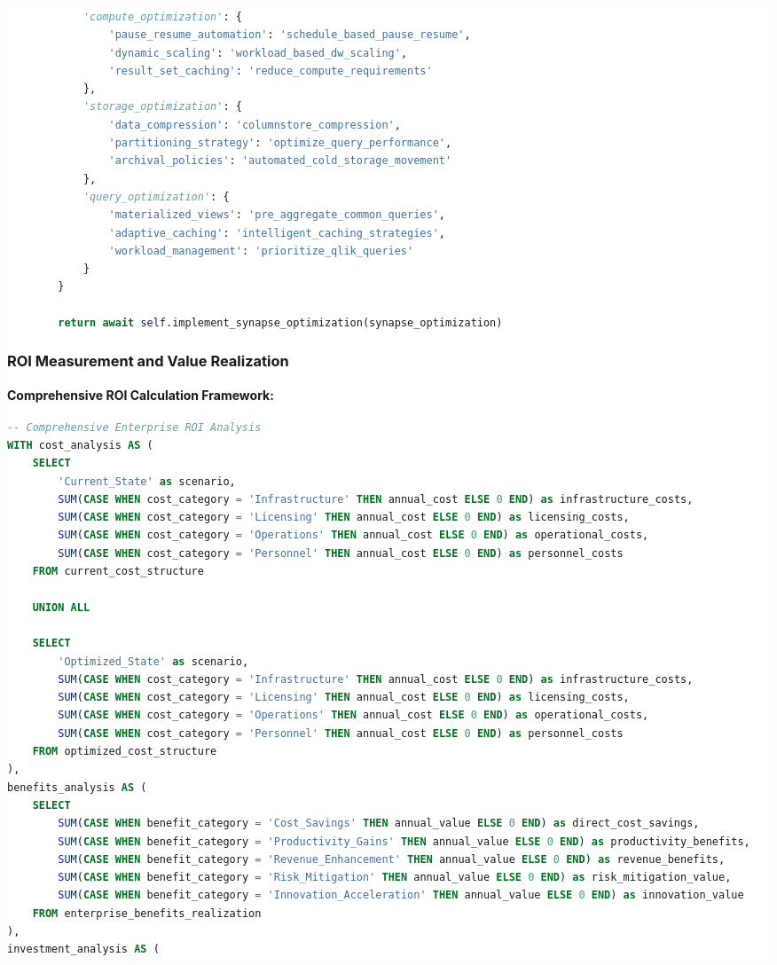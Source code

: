 ```python
            'compute_optimization': {
                'pause_resume_automation': 'schedule_based_pause_resume',
                'dynamic_scaling': 'workload_based_dw_scaling',
                'result_set_caching': 'reduce_compute_requirements'
            },
            'storage_optimization': {
                'data_compression': 'columnstore_compression',
                'partitioning_strategy': 'optimize_query_performance',
                'archival_policies': 'automated_cold_storage_movement'
            },
            'query_optimization': {
                'materialized_views': 'pre_aggregate_common_queries',
                'adaptive_caching': 'intelligent_caching_strategies',
                'workload_management': 'prioritize_qlik_queries'
            }
        }
        
        return await self.implement_synapse_optimization(synapse_optimization)
```

### ROI Measurement and Value Realization

**Comprehensive ROI Calculation Framework:**
```sql
-- Comprehensive Enterprise ROI Analysis
WITH cost_analysis AS (
    SELECT 
        'Current_State' as scenario,
        SUM(CASE WHEN cost_category = 'Infrastructure' THEN annual_cost ELSE 0 END) as infrastructure_costs,
        SUM(CASE WHEN cost_category = 'Licensing' THEN annual_cost ELSE 0 END) as licensing_costs,
        SUM(CASE WHEN cost_category = 'Operations' THEN annual_cost ELSE 0 END) as operational_costs,
        SUM(CASE WHEN cost_category = 'Personnel' THEN annual_cost ELSE 0 END) as personnel_costs
    FROM current_cost_structure
    
    UNION ALL
    
    SELECT 
        'Optimized_State' as scenario,
        SUM(CASE WHEN cost_category = 'Infrastructure' THEN annual_cost ELSE 0 END) as infrastructure_costs,
        SUM(CASE WHEN cost_category = 'Licensing' THEN annual_cost ELSE 0 END) as licensing_costs,
        SUM(CASE WHEN cost_category = 'Operations' THEN annual_cost ELSE 0 END) as operational_costs,
        SUM(CASE WHEN cost_category = 'Personnel' THEN annual_cost ELSE 0 END) as personnel_costs
    FROM optimized_cost_structure
),
benefits_analysis AS (
    SELECT 
        SUM(CASE WHEN benefit_category = 'Cost_Savings' THEN annual_value ELSE 0 END) as direct_cost_savings,
        SUM(CASE WHEN benefit_category = 'Productivity_Gains' THEN annual_value ELSE 0 END) as productivity_benefits,
        SUM(CASE WHEN benefit_category = 'Revenue_Enhancement' THEN annual_value ELSE 0 END) as revenue_benefits,
        SUM(CASE WHEN benefit_category = 'Risk_Mitigation' THEN annual_value ELSE 0 END) as risk_mitigation_value,
        SUM(CASE WHEN benefit_category = 'Innovation_Acceleration' THEN annual_value ELSE 0 END) as innovation_value
    FROM enterprise_benefits_realization
),
investment_analysis AS (
```